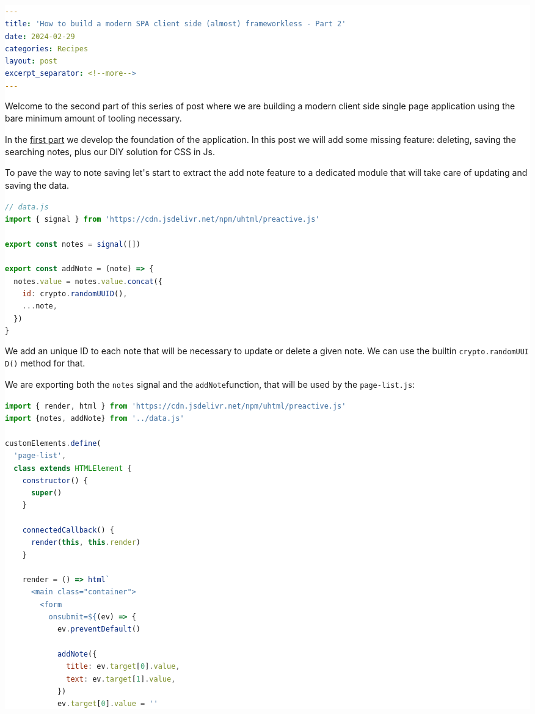 ```yaml
---
title: 'How to build a modern SPA client side (almost) frameworkless - Part 2'
date: 2024-02-29
categories: Recipes
layout: post
excerpt_separator: <!--more-->
---
```


Welcome to the second part of this series of post where we are building a modern client side single page application using the bare minimum amount of tooling necessary. 

In the [first part](https://fbedussi.github.io/blog/recipes/How-to-build-a-modern-SPA-client-side-almost-frameworkless-Part-1) we develop the foundation of the application. In this post we will add some missing feature: deleting, saving the searching notes, plus our DIY solution for CSS in Js. 



To pave the way to note saving let's start to extract the add note feature to a dedicated module that will take care of updating and saving the data. 

```javascript
// data.js
import { signal } from 'https://cdn.jsdelivr.net/npm/uhtml/preactive.js'

export const notes = signal([])

export const addNote = (note) => {
  notes.value = notes.value.concat({
    id: crypto.randomUUID(),
    ...note,
  })
}
```

We add an unique ID to each note that will be necessary to update or delete a given note. We can use the builtin `crypto.randomUUID()` method for that. 

We are exporting both the `notes` signal and the `addNote`function, that will be used by the `page-list.js`:

```javascript
import { render, html } from 'https://cdn.jsdelivr.net/npm/uhtml/preactive.js'
import {notes, addNote} from '../data.js'

customElements.define(
  'page-list',
  class extends HTMLElement {
    constructor() {
      super()
    }

    connectedCallback() {
      render(this, this.render)
    }

    render = () => html`
      <main class="container">
        <form
          onsubmit=${(ev) => {
            ev.preventDefault()

            addNote({
              title: ev.target[0].value,
              text: ev.target[1].value,
            })
            ev.target[0].value = ''
```